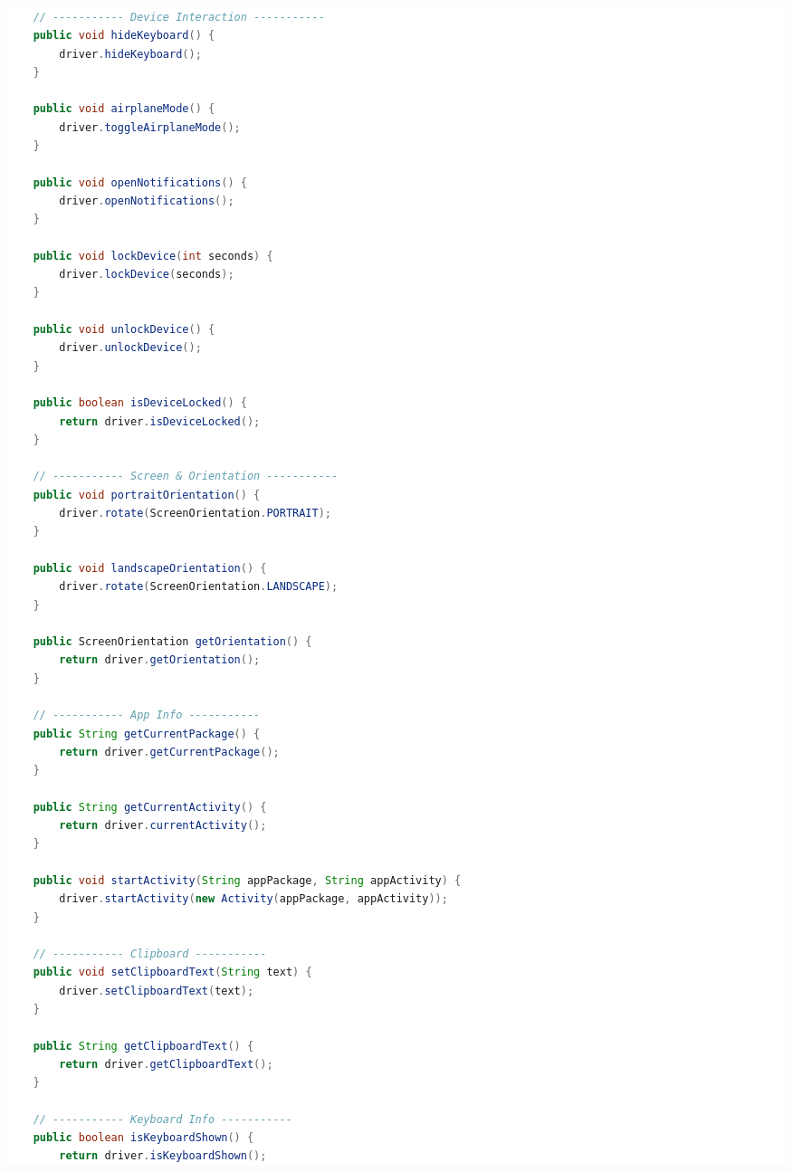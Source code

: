 ```java
    // ----------- Device Interaction -----------
    public void hideKeyboard() {
        driver.hideKeyboard();
    }

    public void airplaneMode() {
        driver.toggleAirplaneMode();
    }

    public void openNotifications() {
        driver.openNotifications();
    }

    public void lockDevice(int seconds) {
        driver.lockDevice(seconds);
    }

    public void unlockDevice() {
        driver.unlockDevice();
    }

    public boolean isDeviceLocked() {
        return driver.isDeviceLocked();
    }

    // ----------- Screen & Orientation -----------
    public void portraitOrientation() {
        driver.rotate(ScreenOrientation.PORTRAIT);
    }

    public void landscapeOrientation() {
        driver.rotate(ScreenOrientation.LANDSCAPE);
    }

    public ScreenOrientation getOrientation() {
        return driver.getOrientation();
    }

    // ----------- App Info -----------
    public String getCurrentPackage() {
        return driver.getCurrentPackage();
    }

    public String getCurrentActivity() {
        return driver.currentActivity();
    }

    public void startActivity(String appPackage, String appActivity) {
        driver.startActivity(new Activity(appPackage, appActivity));
    }

    // ----------- Clipboard -----------
    public void setClipboardText(String text) {
        driver.setClipboardText(text);
    }

    public String getClipboardText() {
        return driver.getClipboardText();
    }

    // ----------- Keyboard Info -----------
    public boolean isKeyboardShown() {
        return driver.isKeyboardShown();
```